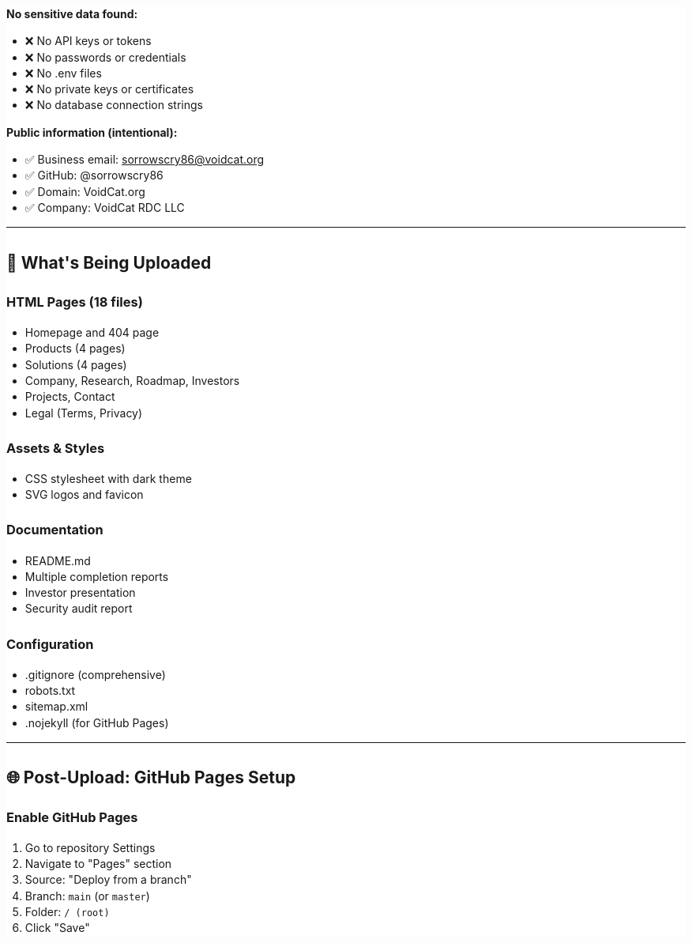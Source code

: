 **No sensitive data found:**
- ❌ No API keys or tokens
- ❌ No passwords or credentials
- ❌ No .env files
- ❌ No private keys or certificates
- ❌ No database connection strings

**Public information (intentional):**
- ✅ Business email: sorrowscry86@voidcat.org
- ✅ GitHub: @sorrowscry86
- ✅ Domain: VoidCat.org
- ✅ Company: VoidCat RDC LLC

---

## 📁 What's Being Uploaded

### HTML Pages (18 files)
- Homepage and 404 page
- Products (4 pages)
- Solutions (4 pages)  
- Company, Research, Roadmap, Investors
- Projects, Contact
- Legal (Terms, Privacy)

### Assets & Styles
- CSS stylesheet with dark theme
- SVG logos and favicon

### Documentation
- README.md
- Multiple completion reports
- Investor presentation
- Security audit report

### Configuration
- .gitignore (comprehensive)
- robots.txt
- sitemap.xml
- .nojekyll (for GitHub Pages)

---

## 🌐 Post-Upload: GitHub Pages Setup

### Enable GitHub Pages
1. Go to repository Settings
2. Navigate to "Pages" section
3. Source: "Deploy from a branch"
4. Branch: `main` (or `master`)
5. Folder: `/ (root)`
6. Click "Save"
